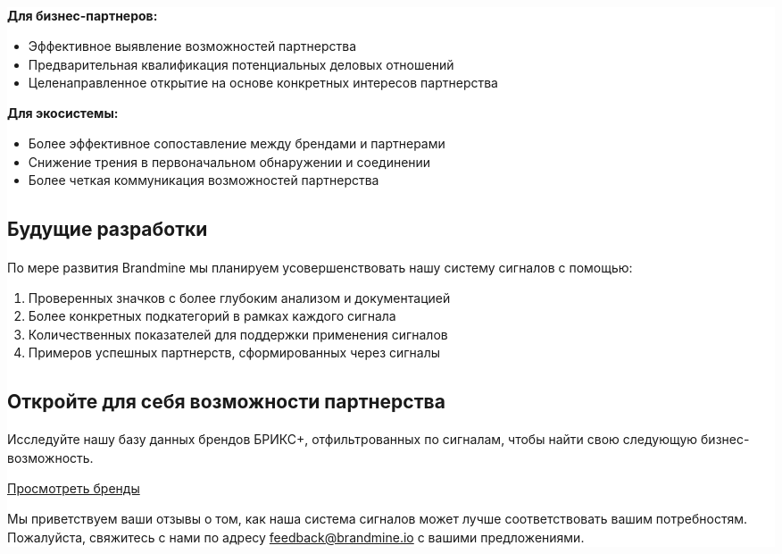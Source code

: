 **Для бизнес-партнеров:**
- Эффективное выявление возможностей партнерства
- Предварительная квалификация потенциальных деловых отношений
- Целенаправленное открытие на основе конкретных интересов партнерства

**Для экосистемы:**
- Более эффективное сопоставление между брендами и партнерами
- Снижение трения в первоначальном обнаружении и соединении
- Более четкая коммуникация возможностей партнерства

## Будущие разработки

По мере развития Brandmine мы планируем усовершенствовать нашу систему сигналов с помощью:

1. Проверенных значков с более глубоким анализом и документацией
2. Более конкретных подкатегорий в рамках каждого сигнала
3. Количественных показателей для поддержки применения сигналов
4. Примеров успешных партнерств, сформированных через сигналы

<div class="cta-section">
  <h2>Откройте для себя возможности партнерства</h2>
  <p>Исследуйте нашу базу данных брендов БРИКС+, отфильтрованных по сигналам, чтобы найти свою следующую бизнес-возможность.</p>
  <a href="/ru/brands/" class="cta-button">Просмотреть бренды</a>
</div>

Мы приветствуем ваши отзывы о том, как наша система сигналов может лучше соответствовать вашим потребностям. Пожалуйста, свяжитесь с нами по адресу feedback@brandmine.io с вашими предложениями.

</div>